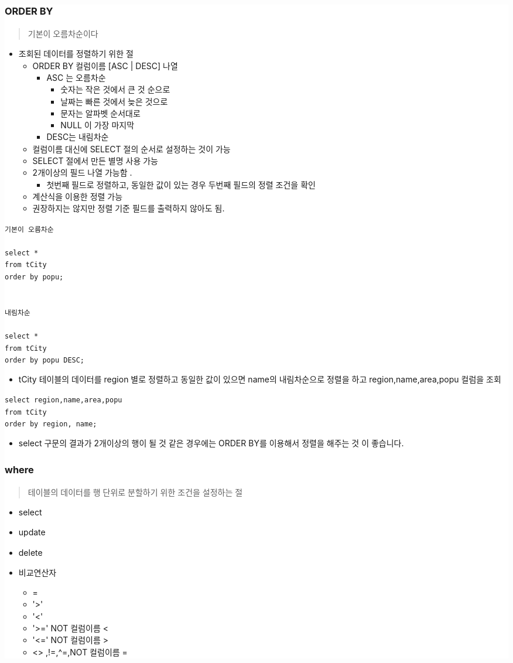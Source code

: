### ORDER BY
> 기본이 오름차순이다 

- 조회된 데이터를 정렬하기 위한 절 
    - ORDER BY 컬럼이름 [ASC | DESC] 나열
        - ASC 는 오름차순
            - 숫자는 작은 것에서 큰 것 순으로
            - 날짜는 빠른 것에서 늦은 것으로 
            - 문자는 알파벳 순서대로 
            - NULL 이 가장 마지막 
        - DESC는 내림차순
    - 컬럼이름 대신에 SELECT 절의 순서로 설정하는 것이 가능
    - SELECT 절에서 만든 별명 사용 가능 
    - 2개이상의 필드 나열 가능함 .
        - 첫번째 필드로 정렬하고, 동일한 값이 있는 경우 두번째 필드의 정렬 조건을 확인
    - 계산식을 이용한 정렬 가능
    - 권장하지는 않지만 정렬 기준 필드를 출력하지 않아도 됨.
```
기본이 오름차순

select *
from tCity 
order by popu;


내림차순

select *
from tCity 
order by popu DESC;

```

- tCity 테이블의 데이터를 region 별로 정렬하고 동일한 값이 있으면 name의 내림차순으로 정렬을 하고 region,name,area,popu 컬럼을 조회 
```
select region,name,area,popu
from tCity
order by region, name;
```

- select 구문의 결과가 2개이상의 행이 될 것 같은 경우에는 ORDER BY를 이용해서 정렬을 해주는 것 이 좋습니다.

### where
> 테이블의 데이터를 행 단위로 분할하기 위한 조건을 설정하는 절
- select 
- update
- delete 

- 비교연산자
    - =
    - '>'
    - '<'
    - '>=' NOT 컬럼이름 <
    - '<=' NOT 컬럼이름 >
    - <> ,!=,^=,NOT 컬럼이름 = 
